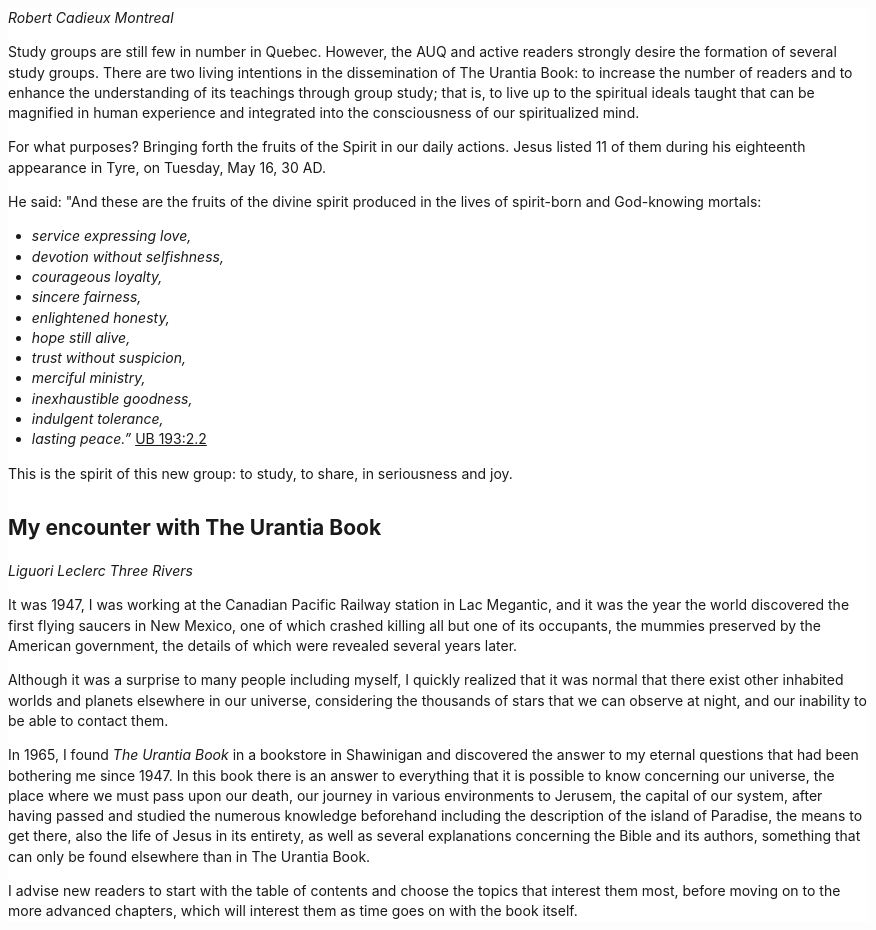_Robert Cadieux_
_Montreal_

Study groups are still few in number in Quebec. However, the AUQ and active readers strongly desire the formation of several study groups. There are two living intentions in the dissemination of The Urantia Book: to increase the number of readers and to enhance the understanding of its teachings through group study; that is, to live up to the spiritual ideals taught that can be magnified in human experience and integrated into the consciousness of our spiritualized mind.

For what purposes?
Bringing forth the fruits of the Spirit in our daily actions. Jesus listed 11 of them during his eighteenth appearance in Tyre, on Tuesday, May 16, 30 AD.

He said: "And these are the fruits of the divine spirit produced in the lives of spirit-born and God-knowing mortals:

- _service expressing love,_
- _devotion without selfishness,_
- _courageous loyalty,_
- _sincere fairness,_
- _enlightened honesty,_
- _hope still alive,_
- _trust without suspicion,_
- _merciful ministry,_
- _inexhaustible goodness,_
- _indulgent tolerance,_
- _lasting peace.”_ <a id="a128_20"></a>[UB 193:2.2](/en/The_Urantia_Book/193#p2_2)

This is the spirit of this new group: to study, to share, in seriousness and joy.


## My encounter with The Urantia Book

_Liguori Leclerc_
_Three Rivers_

It was 1947, I was working at the Canadian Pacific Railway station in Lac Megantic, and it was the year the world discovered the first flying saucers in New Mexico, one of which crashed killing all but one of its occupants, the mummies preserved by the American government, the details of which were revealed several years later.

Although it was a surprise to many people including myself, I quickly realized that it was normal that there exist other inhabited worlds and planets elsewhere in our universe, considering the thousands of stars that we can observe at night, and our inability to be able to contact them.

In 1965, I found _The Urantia Book_ in a bookstore in Shawinigan and discovered the answer to my eternal questions that had been bothering me since 1947. In this book there is an answer to everything that it is possible to know concerning our universe, the place where we must pass upon our death, our journey in various environments to Jerusem, the capital of our system, after having passed and studied the numerous knowledge beforehand including the description of the island of Paradise, the means to get there, also the life of Jesus in its entirety, as well as several explanations concerning the Bible and its authors, something that can only be found elsewhere than in The Urantia Book.

I advise new readers to start with the table of contents and choose the topics that interest them most, before moving on to the more advanced chapters, which will interest them as time goes on with the book itself.
